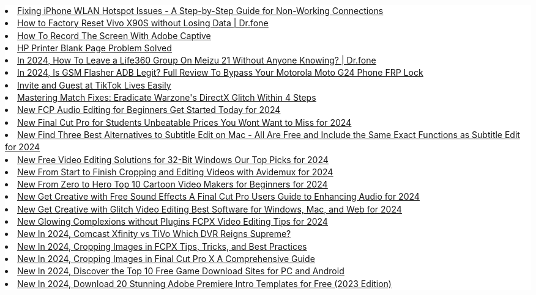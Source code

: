 <li><a href="https://fox-that.techidaily.com/fixing-iphone-wlan-hotspot-issues-a-step-by-step-guide-for-non-working-connections/"><u>Fixing iPhone WLAN Hotspot Issues - A Step-by-Step Guide for Non-Working Connections</u></a></li>
<li><a href="https://techidaily.com/how-to-factory-reset-vivo-x90s-without-losing-data-drfone-by-drfone-reset-android-reset-android/"><u>How to Factory Reset Vivo X90S without Losing Data | Dr.fone</u></a></li>
<li><a href="https://desktop-recording.techidaily.com/how-to-record-the-screen-with-adobe-captive/"><u>How To Record The Screen With Adobe Captive</u></a></li>
<li><a href="https://printer-issues.techidaily.com/hp-printer-blank-page-problem-solved/"><u>HP Printer Blank Page Problem Solved</u></a></li>
<li><a href="https://location-social.techidaily.com/in-2024-how-to-leave-a-life360-group-on-meizu-21-without-anyone-knowing-drfone-by-drfone-virtual-android/"><u>In 2024, How To Leave a Life360 Group On Meizu 21 Without Anyone Knowing? | Dr.fone</u></a></li>
<li><a href="https://android-frp.techidaily.com/in-2024-is-gsm-flasher-adb-legit-full-review-to-bypass-your-motorola-moto-g24-phone-frp-lock-by-drfone-android/"><u>In 2024, Is GSM Flasher ADB Legit? Full Review To Bypass Your Motorola Moto G24 Phone FRP Lock</u></a></li>
<li><a href="https://tiktok-clips.techidaily.com/invite-and-guest-at-tiktok-lives-easily/"><u>Invite and Guest at TikTok Lives Easily</u></a></li>
<li><a href="https://program-issues.techidaily.com/mastering-match-fixes-eradicate-warzones-directx-glitch-within-4-steps/"><u>Mastering Match Fixes: Eradicate Warzone's DirectX Glitch Within 4 Steps</u></a></li>
<li><a href="https://ai-video-tools.techidaily.com/new-fcp-audio-editing-for-beginners-get-started-today-for-2024/"><u>New FCP Audio Editing for Beginners Get Started Today for 2024</u></a></li>
<li><a href="https://ai-video-tools.techidaily.com/new-final-cut-pro-for-students-unbeatable-prices-you-wont-want-to-miss-for-2024/"><u>New Final Cut Pro for Students Unbeatable Prices You Wont Want to Miss for 2024</u></a></li>
<li><a href="https://ai-video-tools.techidaily.com/new-find-three-best-alternatives-to-subtitle-edit-on-mac-all-are-free-and-include-the-same-exact-functions-as-subtitle-edit-for-2024/"><u>New Find Three Best Alternatives to Subtitle Edit on Mac - All Are Free and Include the Same Exact Functions as Subtitle Edit for 2024</u></a></li>
<li><a href="https://ai-video-tools.techidaily.com/new-free-video-editing-solutions-for-32-bit-windows-our-top-picks-for-2024/"><u>New Free Video Editing Solutions for 32-Bit Windows Our Top Picks for 2024</u></a></li>
<li><a href="https://ai-video-tools.techidaily.com/new-from-start-to-finish-cropping-and-editing-videos-with-avidemux-for-2024/"><u>New From Start to Finish Cropping and Editing Videos with Avidemux for 2024</u></a></li>
<li><a href="https://ai-video-tools.techidaily.com/new-from-zero-to-hero-top-10-cartoon-video-makers-for-beginners-for-2024/"><u>New From Zero to Hero Top 10 Cartoon Video Makers for Beginners for 2024</u></a></li>
<li><a href="https://ai-video-tools.techidaily.com/new-get-creative-with-free-sound-effects-a-final-cut-pro-users-guide-to-enhancing-audio-for-2024/"><u>New Get Creative with Free Sound Effects A Final Cut Pro Users Guide to Enhancing Audio for 2024</u></a></li>
<li><a href="https://ai-video-tools.techidaily.com/new-get-creative-with-glitch-video-editing-best-software-for-windows-mac-and-web-for-2024/"><u>New Get Creative with Glitch Video Editing Best Software for Windows, Mac, and Web for 2024</u></a></li>
<li><a href="https://ai-video-tools.techidaily.com/new-glowing-complexions-without-plugins-fcpx-video-editing-tips-for-2024/"><u>New Glowing Complexions without Plugins FCPX Video Editing Tips for 2024</u></a></li>
<li><a href="https://ai-video-tools.techidaily.com/new-in-2024-comcast-xfinity-vs-tivo-which-dvr-reigns-supreme/"><u>New In 2024, Comcast Xfinity vs TiVo Which DVR Reigns Supreme?</u></a></li>
<li><a href="https://ai-video-tools.techidaily.com/new-in-2024-cropping-images-in-fcpx-tips-tricks-and-best-practices/"><u>New In 2024, Cropping Images in FCPX Tips, Tricks, and Best Practices</u></a></li>
<li><a href="https://ai-video-tools.techidaily.com/new-in-2024-cropping-images-in-final-cut-pro-x-a-comprehensive-guide/"><u>New In 2024, Cropping Images in Final Cut Pro X A Comprehensive Guide</u></a></li>
<li><a href="https://ai-video-tools.techidaily.com/new-in-2024-discover-the-top-10-free-game-download-sites-for-pc-and-android/"><u>New In 2024, Discover the Top 10 Free Game Download Sites for PC and Android</u></a></li>
<li><a href="https://ai-video-tools.techidaily.com/new-in-2024-download-20-stunning-adobe-premiere-intro-templates-for-free-2023-edition/"><u>New In 2024, Download 20 Stunning Adobe Premiere Intro Templates for Free (2023 Edition)</u></a></li>